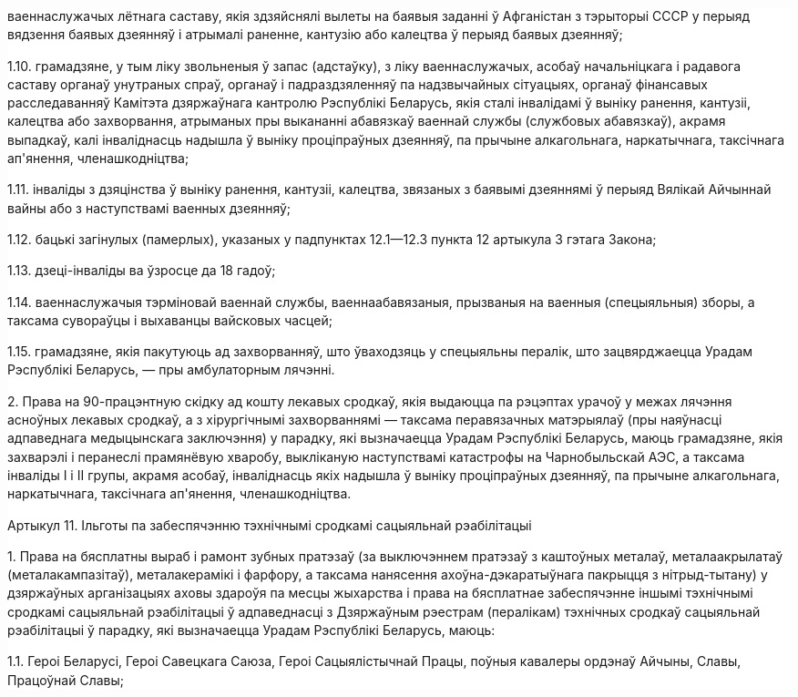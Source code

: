 ваеннаслужачых лётнага саставу, якія здзяйснялі вылеты на баявыя заданні
ў Афганістан з тэрыторыі СССР у перыяд вядзення баявых дзеянняў і
атрымалі раненне, кантузію або калецтва ў перыяд баявых дзеянняў;

1.10. грамадзяне, у тым ліку звольненыя ў запас (адстаўку), з ліку
ваеннаслужачых, асобаў начальніцкага і радавога саставу органаў
унутраных спраў, органаў і падраздзяленняў па надзвычайных сітуацыях,
органаў фінансавых расследаванняў Камітэта дзяржаўнага кантролю
Рэспублікі Беларусь, якія сталі інвалідамі ў выніку ранення,
кантузіі, калецтва або захворвання, атрыманых пры выкананні абавязкаў
ваеннай службы (службовых абавязкаў), акрамя выпадкаў, калі інваліднасць
надышла ў выніку проціпраўных дзеянняў, па прычыне алкагольнага,
наркатычнага, таксічнага ап'янення, членашкодніцтва;

1.11. інваліды з дзяцінства ў выніку ранення, кантузіі, калецтва,
звязаных з баявымі дзеяннямі ў перыяд Вялікай Айчыннай вайны або
з наступствамі ваенных дзеянняў;

1.12. бацькі загінулых (памерлых), указаных у падпунктах 12.1—12.3
пункта 12 артыкула 3 гэтага Закона;

1.13. дзеці-інваліды ва ўзросце да 18 гадоў;

1.14. ваеннаслужачыя тэрміновай ваеннай службы, ваеннаабавязаныя,
прызваныя на ваенныя (спецыяльныя) зборы, а таксама сувораўцы і
выхаванцы вайсковых часцей;

1.15. грамадзяне, якія пакутуюць ад захворванняў, што ўваходзяць у
спецыяльны пералік, што зацвярджаецца Урадам Рэспублікі Беларусь,
— пры амбулаторным лячэнні.

2\. Права на 90-працэнтную скідку ад кошту лекавых сродкаў, якія
выдаюцца па рэцэптах урачоў у межах лячэння асноўных лекавых
сродкаў, а з хірургічнымі захворваннямі — таксама перавязачных
матэрыялаў (пры наяўнасці адпаведнага медыцынскага заключэння) у
парадку, які вызначаецца Урадам Рэспублікі Беларусь, маюць грамадзяне,
якія захварэлі і перанеслі прамянёвую хваробу, выкліканую наступствамі
катастрофы на Чарнобыльскай АЭС, а таксама інваліды I і II групы,
акрамя асобаў, інваліднасць якіх надышла ў выніку проціпраўных
дзеянняў, па прычыне алкагольнага, наркатычнага, таксічнага
ап'янення, членашкодніцтва.

Артыкул 11. Iльготы па забеспячэнню тэхнічнымі сродкамі сацыяльнай
рэабілітацыі

1\. Права на бясплатны выраб і рамонт зубных пратэзаў (за выключэннем
пратэзаў з каштоўных металаў, металаакрылатаў (металакампазітаў),
металакерамікі і фарфору, а таксама нанясення ахоўна-дэкаратыўнага
пакрыцця з нітрыд-тытану) у дзяржаўных арганізацыях аховы здароўя па
месцы жыхарства і права на бясплатнае забеспячэнне іншымі тэхнічнымі
сродкамі сацыяльнай рэабілітацыі ў адпаведнасці з Дзяржаўным рэестрам
(пералікам) тэхнічных сродкаў сацыяльнай рэабілітацыі ў парадку, які
вызначаецца Урадам Рэспублікі Беларусь, маюць:

1.1. Героі Беларусі, Героі Савецкага Саюза, Героі Сацыялістычнай Працы,
поўныя кавалеры ордэнаў Айчыны, Славы, Працоўнай Славы;
